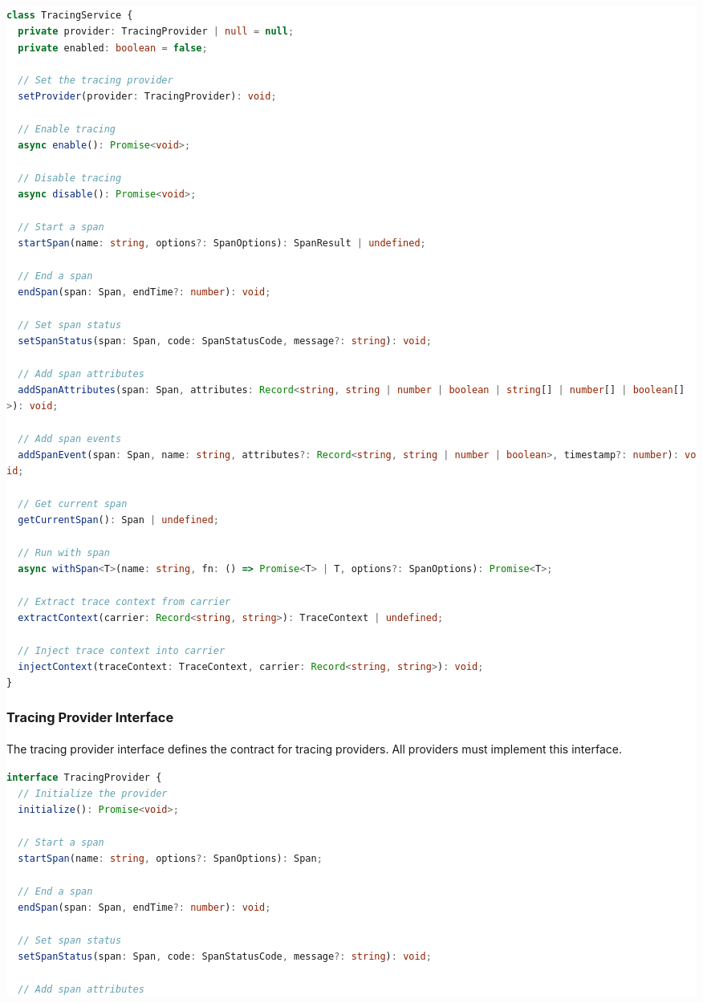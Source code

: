 ```typescript
class TracingService {
  private provider: TracingProvider | null = null;
  private enabled: boolean = false;
  
  // Set the tracing provider
  setProvider(provider: TracingProvider): void;
  
  // Enable tracing
  async enable(): Promise<void>;
  
  // Disable tracing
  async disable(): Promise<void>;
  
  // Start a span
  startSpan(name: string, options?: SpanOptions): SpanResult | undefined;
  
  // End a span
  endSpan(span: Span, endTime?: number): void;
  
  // Set span status
  setSpanStatus(span: Span, code: SpanStatusCode, message?: string): void;
  
  // Add span attributes
  addSpanAttributes(span: Span, attributes: Record<string, string | number | boolean | string[] | number[] | boolean[]>): void;
  
  // Add span events
  addSpanEvent(span: Span, name: string, attributes?: Record<string, string | number | boolean>, timestamp?: number): void;
  
  // Get current span
  getCurrentSpan(): Span | undefined;
  
  // Run with span
  async withSpan<T>(name: string, fn: () => Promise<T> | T, options?: SpanOptions): Promise<T>;
  
  // Extract trace context from carrier
  extractContext(carrier: Record<string, string>): TraceContext | undefined;
  
  // Inject trace context into carrier
  injectContext(traceContext: TraceContext, carrier: Record<string, string>): void;
}
```

### Tracing Provider Interface

The tracing provider interface defines the contract for tracing providers. All providers must implement this interface.

```typescript
interface TracingProvider {
  // Initialize the provider
  initialize(): Promise<void>;
  
  // Start a span
  startSpan(name: string, options?: SpanOptions): Span;
  
  // End a span
  endSpan(span: Span, endTime?: number): void;
  
  // Set span status
  setSpanStatus(span: Span, code: SpanStatusCode, message?: string): void;
  
  // Add span attributes
```